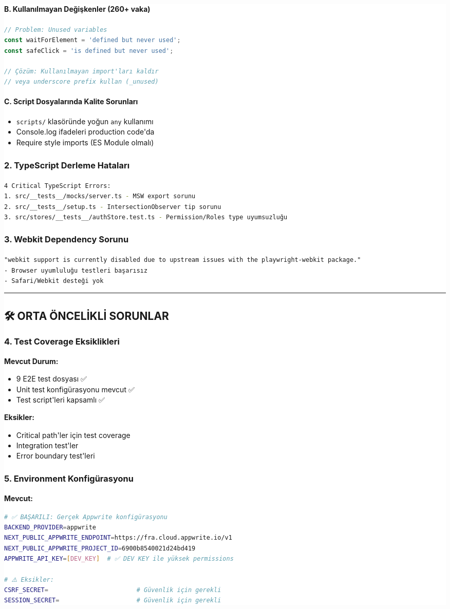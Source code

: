 #### B. Kullanılmayan Değişkenler (260+ vaka)
```typescript
// Problem: Unused variables
const waitForElement = 'defined but never used';
const safeClick = 'is defined but never used';

// Çözüm: Kullanılmayan import'ları kaldır
// veya underscore prefix kullan (_unused)
```

#### C. Script Dosyalarında Kalite Sorunları
- `scripts/` klasöründe yoğun `any` kullanımı
- Console.log ifadeleri production code'da
- Require style imports (ES Module olmalı)

### 2. **TypeScript Derleme Hataları**

```bash
4 Critical TypeScript Errors:
1. src/__tests__/mocks/server.ts - MSW export sorunu
2. src/__tests__/setup.ts - IntersectionObserver tip sorunu  
3. src/stores/__tests__/authStore.test.ts - Permission/Roles type uyumsuzluğu
```

### 3. **Webkit Dependency Sorunu**
```
"webkit support is currently disabled due to upstream issues with the playwright-webkit package."
- Browser uyumluluğu testleri başarısız
- Safari/Webkit desteği yok
```

---

## 🛠️ ORTA ÖNCELİKLİ SORUNLAR

### 4. **Test Coverage Eksiklikleri**

**Mevcut Durum:**
- 9 E2E test dosyası ✅
- Unit test konfigürasyonu mevcut ✅
- Test script'leri kapsamlı ✅

**Eksikler:**
- Critical path'ler için test coverage
- Integration test'ler
- Error boundary test'leri

### 5. **Environment Konfigürasyonu**

**Mevcut:**
```bash
# ✅ BAŞARILI: Gerçek Appwrite konfigürasyonu
BACKEND_PROVIDER=appwrite
NEXT_PUBLIC_APPWRITE_ENDPOINT=https://fra.cloud.appwrite.io/v1
NEXT_PUBLIC_APPWRITE_PROJECT_ID=6900b8540021d24bd419
APPWRITE_API_KEY=[DEV_KEY]  # ✅ DEV KEY ile yüksek permissions

# ⚠️ Eksikler:
CSRF_SECRET=                        # Güvenlik için gerekli
SESSION_SECRET=                     # Güvenlik için gerekli
```
